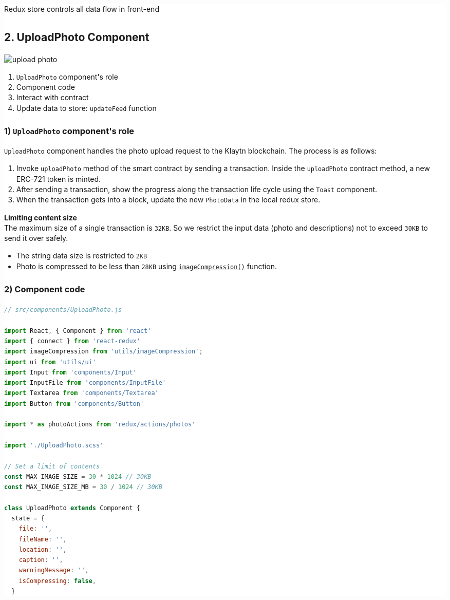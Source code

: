 Redux store controls all data flow in front-end

## 2. UploadPhoto Component <a href="#2.-uploadphoto-component" id="2.-uploadphoto-component"></a>

![upload photo](/img/build/tutorials/klaystagram-uploadphoto.png)

1. `UploadPhoto` component's role
2. Component code
3. Interact with contract
4. Update data to store: `updateFeed` function

### 1) `UploadPhoto` component's role <a href="#1-uploadphoto-component-s-role" id="1-uploadphoto-component-s-role"></a>

`UploadPhoto` component handles the photo upload request to the Klaytn blockchain. The process is as follows:

1. Invoke `uploadPhoto` method of the smart contract by sending a transaction. Inside the `uploadPhoto` contract method, a new ERC-721 token is minted.
2. After sending a transaction, show the progress along the transaction life cycle using the `Toast` component.
3. When the transaction gets into a block, update the new `PhotoData` in the local redux store.

**Limiting content size**\
The maximum size of a single transaction is `32KB`. So we restrict the input data (photo and descriptions) not to exceed `30KB` to send it over safely.

* The string data size is restricted to `2KB`
* Photo is compressed to be less than `28KB` using [`imageCompression()`](https://github.com/klaytn/klaystagram/blob/main/src/utils/imageCompression.js) function.

### 2) Component code <a href="#2-component-code" id="2-component-code"></a>

```javascript
// src/components/UploadPhoto.js

import React, { Component } from 'react'
import { connect } from 'react-redux'
import imageCompression from 'utils/imageCompression';
import ui from 'utils/ui'
import Input from 'components/Input'
import InputFile from 'components/InputFile'
import Textarea from 'components/Textarea'
import Button from 'components/Button'

import * as photoActions from 'redux/actions/photos'

import './UploadPhoto.scss'

// Set a limit of contents
const MAX_IMAGE_SIZE = 30 * 1024 // 30KB
const MAX_IMAGE_SIZE_MB = 30 / 1024 // 30KB

class UploadPhoto extends Component {
  state = {
    file: '',
    fileName: '',
    location: '',
    caption: '',
    warningMessage: '',
    isCompressing: false,
  }
```